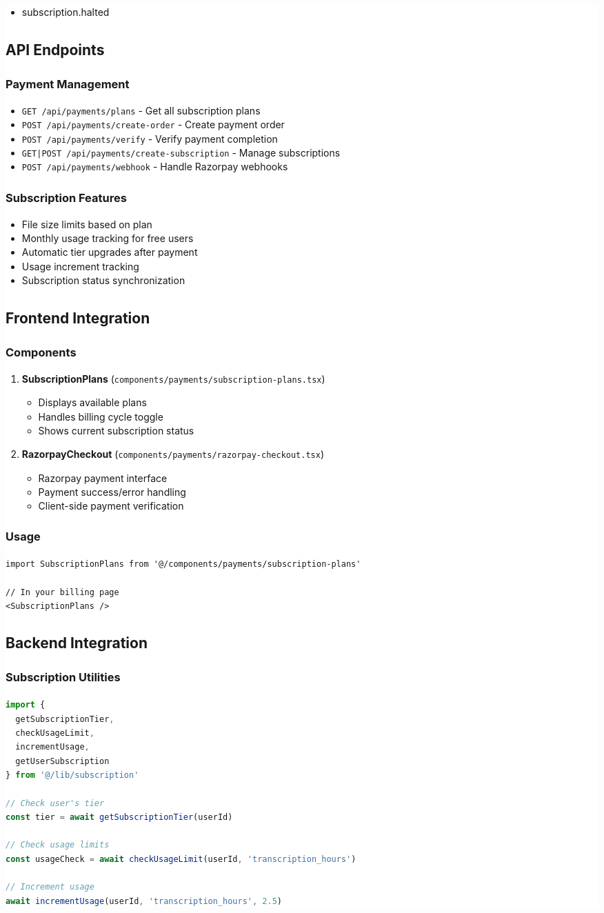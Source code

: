    - subscription.halted

## API Endpoints

### Payment Management

- `GET /api/payments/plans` - Get all subscription plans
- `POST /api/payments/create-order` - Create payment order
- `POST /api/payments/verify` - Verify payment completion
- `GET|POST /api/payments/create-subscription` - Manage subscriptions
- `POST /api/payments/webhook` - Handle Razorpay webhooks

### Subscription Features

- File size limits based on plan
- Monthly usage tracking for free users
- Automatic tier upgrades after payment
- Usage increment tracking
- Subscription status synchronization

## Frontend Integration

### Components

1. **SubscriptionPlans** (`components/payments/subscription-plans.tsx`)
   - Displays available plans
   - Handles billing cycle toggle
   - Shows current subscription status

2. **RazorpayCheckout** (`components/payments/razorpay-checkout.tsx`)
   - Razorpay payment interface
   - Payment success/error handling
   - Client-side payment verification

### Usage

```tsx
import SubscriptionPlans from '@/components/payments/subscription-plans'

// In your billing page
<SubscriptionPlans />
```

## Backend Integration

### Subscription Utilities

```typescript
import { 
  getSubscriptionTier,
  checkUsageLimit,
  incrementUsage,
  getUserSubscription
} from '@/lib/subscription'

// Check user's tier
const tier = await getSubscriptionTier(userId)

// Check usage limits
const usageCheck = await checkUsageLimit(userId, 'transcription_hours')

// Increment usage
await incrementUsage(userId, 'transcription_hours', 2.5)
```